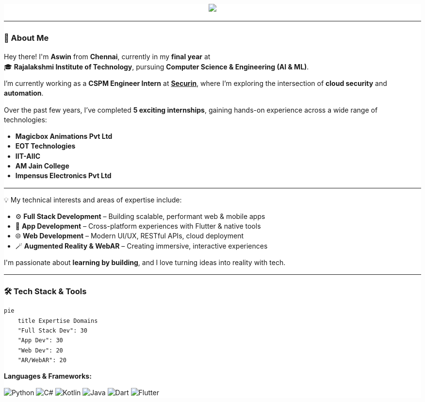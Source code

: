 
<p align="center">
  <img src="https://readme-typing-svg.herokuapp.com?font=Fira+Code&size=25&pause=1000&color=3F8AC9&center=true&vCenter=true&width=500&lines=Hi+there!+I'm+Aswin+%F0%9F%91%8B;Full+Stack+%7C+Web+%7C+App+%7C+AR;Lifelong+Learner+%7C+Tech+Explorer" />
</p>

---

### 🚀 About Me

Hey there! I'm **Aswin** from **Chennai**, currently in my **final year** at  
🎓 **Rajalakshmi Institute of Technology**, pursuing **Computer Science & Engineering (AI & ML)**.

I’m currently working as a **CSPM Engineer Intern** at [**Securin**](https://securin.io/), where I’m exploring the intersection of **cloud security** and **automation**.

Over the past few years, I’ve completed **5 exciting internships**, gaining hands-on experience across a wide range of technologies:

-  **Magicbox Animations Pvt Ltd**  
-  **EOT Technologies**  
-  **IIT-AIIC**  
-  **AM Jain College**  
-  **Impensus Electronics Pvt Ltd**

---

💡 My technical interests and areas of expertise include:

- ⚙️ **Full Stack Development** – Building scalable, performant web & mobile apps  
- 📱 **App Development** – Cross-platform experiences with Flutter & native tools  
- 🌐 **Web Development** – Modern UI/UX, RESTful APIs, cloud deployment  
- 🪄 **Augmented Reality & WebAR** – Creating immersive, interactive experiences  

I'm passionate about **learning by building**, and I love turning ideas into reality with tech.



---

### 🛠️ Tech Stack & Tools

```mermaid
pie
    title Expertise Domains
    "Full Stack Dev": 30
    "App Dev": 30
    "Web Dev": 20
    "AR/WebAR": 20
```

**Languages & Frameworks:**

![Python](https://img.shields.io/badge/Python-3670A0?style=for-the-badge&logo=python&logoColor=fff)
![C#](https://img.shields.io/badge/C%23-239120?style=for-the-badge&logo=c-sharp&logoColor=white)
![Kotlin](https://img.shields.io/badge/Kotlin-7F52FF?style=for-the-badge&logo=kotlin&logoColor=white)
![Java](https://img.shields.io/badge/Java-ED8B00?style=for-the-badge&logo=java&logoColor=white)
![Dart](https://img.shields.io/badge/Dart-0175C2?style=for-the-badge&logo=dart&logoColor=white)
![Flutter](https://img.shields.io/badge/Flutter-02569B?style=for-the-badge&logo=flutter&logoColor=white)
